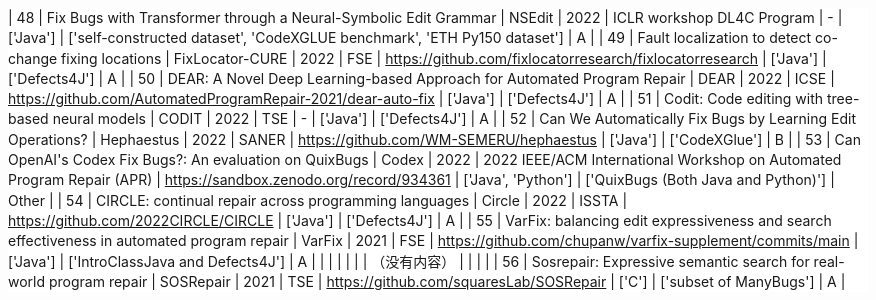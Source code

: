 |  48 | Fix Bugs with Transformer through a Neural-Symbolic Edit Grammar                                                                             | NSEdit                        |   2022 | ICLR workshop DL4C Program                                                                         | -                                                                             | ['Java']                              | ['self-constructed dataset', 'CodeXGLUE benchmark', 'ETH Py150 dataset']                                                                                      | A          |
|  49 | Fault localization to detect co-change fixing locations                                                                                      | FixLocator-CURE               |   2022 | FSE                                                                                                | https://github.com/fixlocatorresearch/fixlocatorresearch                      | ['Java']                              | ['Defects4J']                                                                                                                                                 | A          |
|  50 | DEAR: A Novel Deep Learning-based Approach for Automated Program Repair                                                                      | DEAR                          |   2022 | ICSE                                                                                               | https://github.com/AutomatedProgramRepair-2021/dear-auto-fix                  | ['Java']                              | ['Defects4J']                                                                                                                                                 | A          |
|  51 | Codit: Code editing with tree-based neural models                                                                                            | CODIT                         |   2022 | TSE                                                                                                | -                                                                             | ['Java']                              | ['Defects4J']                                                                                                                                                 | A          |
|  52 | Can We Automatically Fix Bugs by Learning Edit Operations?                                                                                   | Hephaestus                    |   2022 | SANER                                                                                              | https://github.com/WM-SEMERU/hephaestus                                       | ['Java']                              | ['CodeXGlue']                                                                                                                                                 | B          |
|  53 | Can OpenAI's Codex Fix Bugs?: An evaluation on QuixBugs                                                                                      | Codex                         |   2022 | 2022 IEEE/ACM International Workshop on Automated Program Repair (APR)                             | https://sandbox.zenodo.org/record/934361                                      | ['Java', 'Python']                    | ['QuixBugs (Both Java and Python)']                                                                                                                           | Other      |
|  54 | CIRCLE: continual repair across programming languages                                                                                        | Circle                        |   2022 | ISSTA                                                                                              | https://github.com/2022CIRCLE/CIRCLE                                          | ['Java']                              | ['Defects4J']                                                                                                                                                 | A          |
|  55 | VarFix: balancing edit expressiveness and search effectiveness in automated program repair                                                   | VarFix                        |   2021 | FSE                                                                                                | https://github.com/chupanw/varfix-supplement/commits/main                     | ['Java']                              | ['IntroClassJava and Defects4J']                                                                                                                              | A          |
|     |                                                                                                                                              |                               |        |                                                                                                    | （没有内容）                                                                        |                                       |                                                                                                                                                               |            |
|  56 | Sosrepair: Expressive semantic search for real-world program repair                                                                          | SOSRepair                     |   2021 | TSE                                                                                                | https://github.com/squaresLab/SOSRepair                                       | ['C']                                 | ['subset of ManyBugs']                                                                                                                                        | A          |